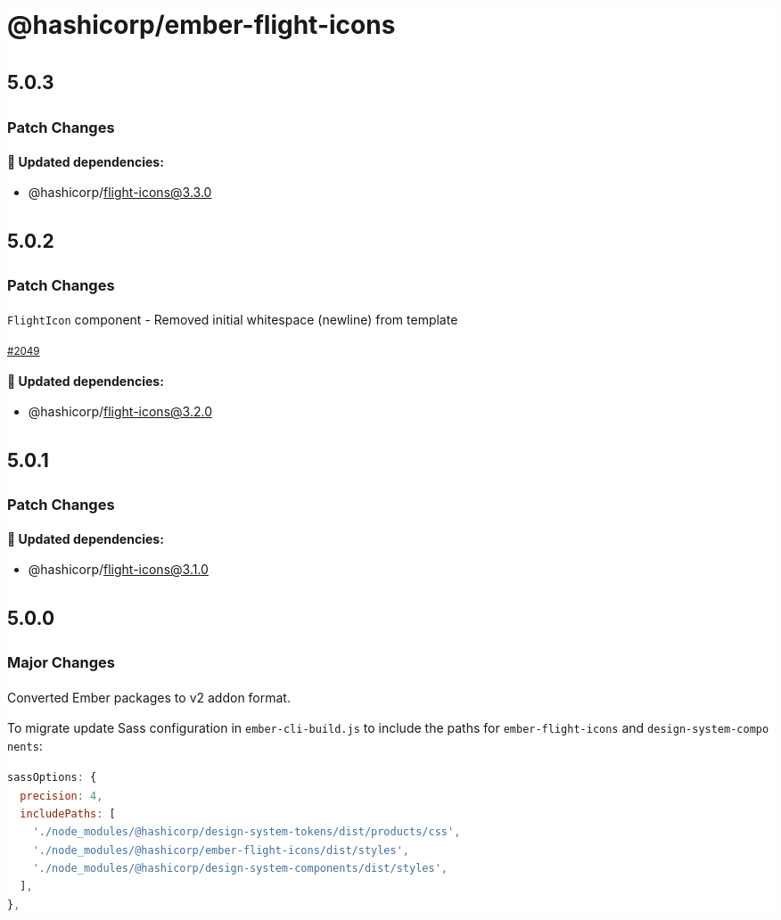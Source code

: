 # @hashicorp/ember-flight-icons

## 5.0.3

### Patch Changes

**🔄 Updated dependencies:**

- @hashicorp/flight-icons@3.3.0

## 5.0.2

### Patch Changes

`FlightIcon` component - Removed initial whitespace (newline) from template

<small class="doc-whats-new-changelog-metadata">[#2049](https://github.com/hashicorp/design-system/pull/2049)</small>

<div class="doc-whats-new-changelog-separator"></div>

**🔄 Updated dependencies:**

- @hashicorp/flight-icons@3.2.0

## 5.0.1

### Patch Changes

**🔄 Updated dependencies:**

- @hashicorp/flight-icons@3.1.0

## 5.0.0

### Major Changes

Converted Ember packages to v2 addon format.

To migrate update Sass configuration in `ember-cli-build.js` to include the paths for `ember-flight-icons` and `design-system-components`:

```js
sassOptions: {
  precision: 4,
  includePaths: [
    './node_modules/@hashicorp/design-system-tokens/dist/products/css',
    './node_modules/@hashicorp/ember-flight-icons/dist/styles',
    './node_modules/@hashicorp/design-system-components/dist/styles',
  ],
},
```
